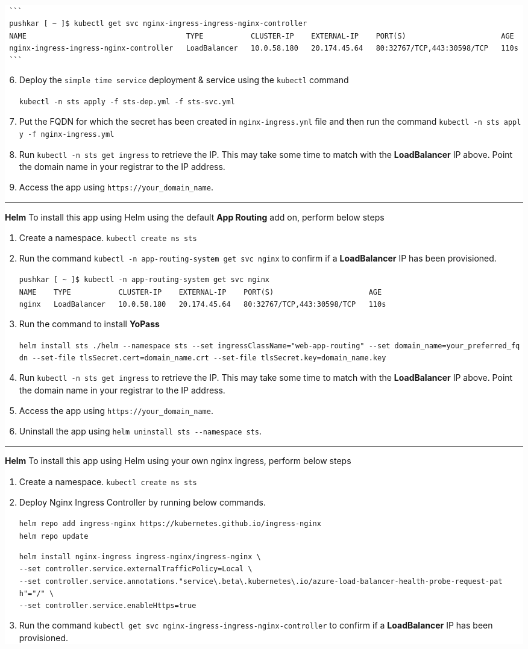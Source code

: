      ```
     pushkar [ ~ ]$ kubectl get svc nginx-ingress-ingress-nginx-controller
     NAME                                     TYPE           CLUSTER-IP    EXTERNAL-IP    PORT(S)                      AGE
     nginx-ingress-ingress-nginx-controller   LoadBalancer   10.0.58.180   20.174.45.64   80:32767/TCP,443:30598/TCP   110s
     ```  
  6. Deploy the `simple time service` deployment & service using the `kubectl` command

     ```
     kubectl -n sts apply -f sts-dep.yml -f sts-svc.yml
     ```
  7. Put the FQDN for which the secret has been created in ` nginx-ingress.yml ` file and then run the command ` kubectl -n sts apply -f nginx-ingress.yml `
  8. Run `kubectl -n sts get ingress` to retrieve the IP. This may take some time to match with the **LoadBalancer** IP above. Point the domain name in your registrar to the IP address.
  9. Access the app using `https://your_domain_name`.

-----------------------------

**Helm**
To install this app using Helm using the default **App Routing** add on, perform below steps
  1. Create a namespace. ` kubectl create ns sts `
  2. Run the command ` kubectl -n app-routing-system get svc nginx ` to confirm if a **LoadBalancer** IP has been provisioned.

     ```
     pushkar [ ~ ]$ kubectl -n app-routing-system get svc nginx
     NAME    TYPE           CLUSTER-IP    EXTERNAL-IP    PORT(S)                      AGE
     nginx   LoadBalancer   10.0.58.180   20.174.45.64   80:32767/TCP,443:30598/TCP   110s
     ```
  3. Run the command to install **YoPass**

     ```
     helm install sts ./helm --namespace sts --set ingressClassName="web-app-routing" --set domain_name=your_preferred_fqdn --set-file tlsSecret.cert=domain_name.crt --set-file tlsSecret.key=domain_name.key
     ```
  4. Run `kubectl -n sts get ingress` to retrieve the IP. This may take some time to match with the **LoadBalancer** IP above. Point the domain name in your registrar to the IP address.
  5. Access the app using `https://your_domain_name`.
  6. Uninstall the app using `helm uninstall sts --namespace sts`.

-----------------------------

**Helm**
To install this app using Helm using your own nginx ingress, perform below steps
  1. Create a namespace. ` kubectl create ns sts `
  2. Deploy Nginx Ingress Controller by running below commands.
     
     ```
     helm repo add ingress-nginx https://kubernetes.github.io/ingress-nginx
     helm repo update
     ```
     ```
     helm install nginx-ingress ingress-nginx/ingress-nginx \
     --set controller.service.externalTrafficPolicy=Local \
     --set controller.service.annotations."service\.beta\.kubernetes\.io/azure-load-balancer-health-probe-request-path"="/" \
     --set controller.service.enableHttps=true
     ```
  3. Run the command ` kubectl get svc nginx-ingress-ingress-nginx-controller ` to confirm if a **LoadBalancer** IP has been provisioned.
